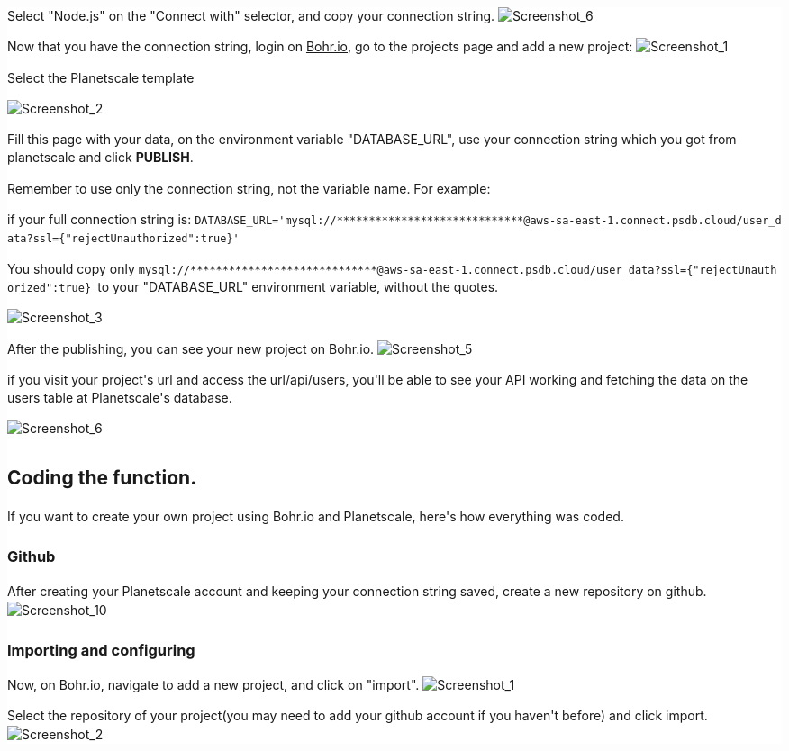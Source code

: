 Select "Node.js" on the "Connect with" selector, and copy your connection string.
![Screenshot_6](https://user-images.githubusercontent.com/69644385/209856651-21a38ff6-d3b4-4bda-9af4-89e2f9558c94.png)

Now that you have the connection string, login on [Bohr.io](https://bohr.io), go to the projects page and add a new project:
![Screenshot_1](https://user-images.githubusercontent.com/69644385/209856653-1b0270e9-17e9-4bbe-ba78-f20c39080095.png)

Select the Planetscale template

![Screenshot_2](https://user-images.githubusercontent.com/69644385/209856640-27faf9e0-206a-454b-a760-974a56db62fc.png)

Fill this page with your data, on the environment variable "DATABASE_URL", use your connection string which you got from planetscale and click **PUBLISH**.

Remember to use only the connection string, not the variable name. For example: 

if your full connection string is: `DATABASE_URL='mysql://*****************************@aws-sa-east-1.connect.psdb.cloud/user_data?ssl={"rejectUnauthorized":true}'`

You should copy only `mysql://*****************************@aws-sa-east-1.connect.psdb.cloud/user_data?ssl={"rejectUnauthorized":true}
`to your "DATABASE_URL" environment variable, without the quotes.

![Screenshot_3](https://user-images.githubusercontent.com/69644385/209856643-4bcdfebe-89c9-48a3-b195-d949afea04cd.png)

After the publishing, you can see your new project on Bohr.io.
![Screenshot_5](https://user-images.githubusercontent.com/69644385/209860054-5c0dd57c-e494-4b2e-927b-9c282a99aa53.png)

if you visit your project's url and access the url/api/users, you'll be able to see your API working and fetching the data on the users table at Planetscale's database.

![Screenshot_6](https://user-images.githubusercontent.com/69644385/209860051-52a25a7c-17fc-420f-9f8c-c05ec95aa440.png)

## Coding the function.
If you want to create your own project using Bohr.io and Planetscale, here's how everything was coded.

### Github
After creating your Planetscale account and keeping your connection string saved, create a new repository on github.
![Screenshot_10](https://user-images.githubusercontent.com/69644385/209853780-7d9b00e7-93dd-41cb-94af-bd036f84d657.png)

### Importing and configuring

Now, on Bohr.io, navigate to add a new project, and click on "import".
![Screenshot_1](https://user-images.githubusercontent.com/69644385/209866435-e89d7f47-d386-4314-a522-584145b79d59.png)

Select the repository of your project(you may need to add your github account if you haven't before) and click import.
![Screenshot_2](https://user-images.githubusercontent.com/69644385/209866437-3da76f61-15f1-47c0-aefe-99214feace70.png)
